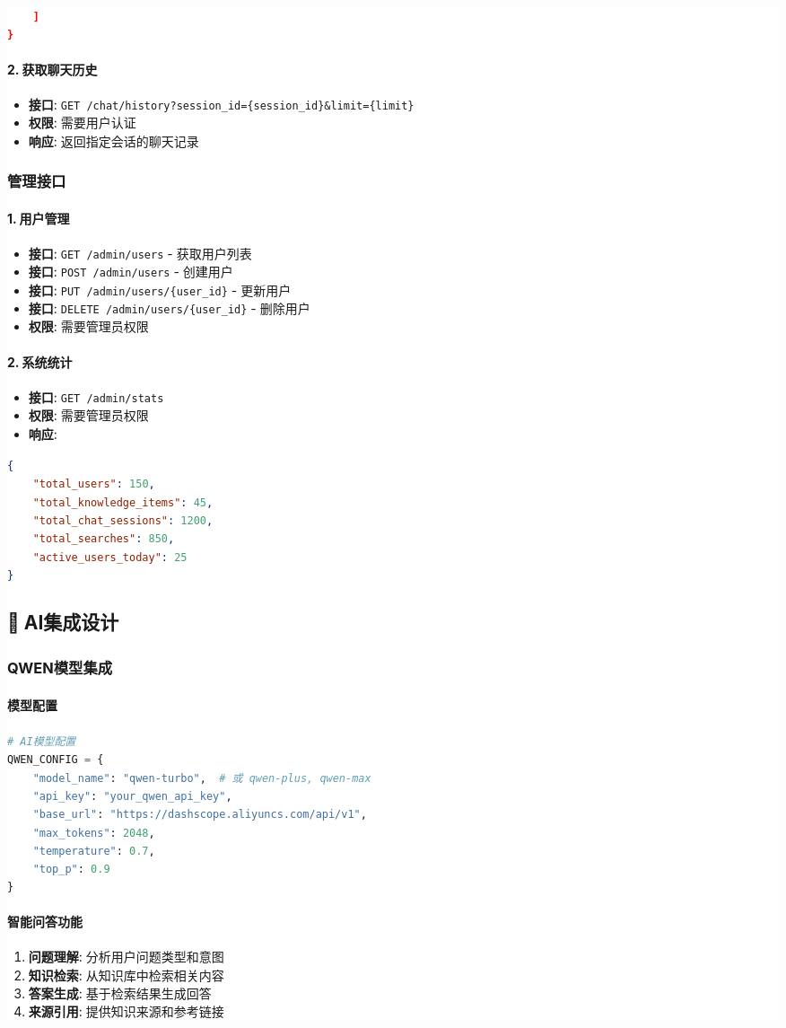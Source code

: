 ```json
    ]
}
```

#### 2. 获取聊天历史
- **接口**: `GET /chat/history?session_id={session_id}&limit={limit}`
- **权限**: 需要用户认证
- **响应**: 返回指定会话的聊天记录

### 管理接口

#### 1. 用户管理
- **接口**: `GET /admin/users` - 获取用户列表
- **接口**: `POST /admin/users` - 创建用户
- **接口**: `PUT /admin/users/{user_id}` - 更新用户
- **接口**: `DELETE /admin/users/{user_id}` - 删除用户
- **权限**: 需要管理员权限

#### 2. 系统统计
- **接口**: `GET /admin/stats`
- **权限**: 需要管理员权限
- **响应**:
```json
{
    "total_users": 150,
    "total_knowledge_items": 45,
    "total_chat_sessions": 1200,
    "total_searches": 850,
    "active_users_today": 25
}
```

## 🤖 AI集成设计

### QWEN模型集成

#### 模型配置
```python
# AI模型配置
QWEN_CONFIG = {
    "model_name": "qwen-turbo",  # 或 qwen-plus, qwen-max
    "api_key": "your_qwen_api_key",
    "base_url": "https://dashscope.aliyuncs.com/api/v1",
    "max_tokens": 2048,
    "temperature": 0.7,
    "top_p": 0.9
}
```

#### 智能问答功能
1. **问题理解**: 分析用户问题类型和意图
2. **知识检索**: 从知识库中检索相关内容
3. **答案生成**: 基于检索结果生成回答
4. **来源引用**: 提供知识来源和参考链接
